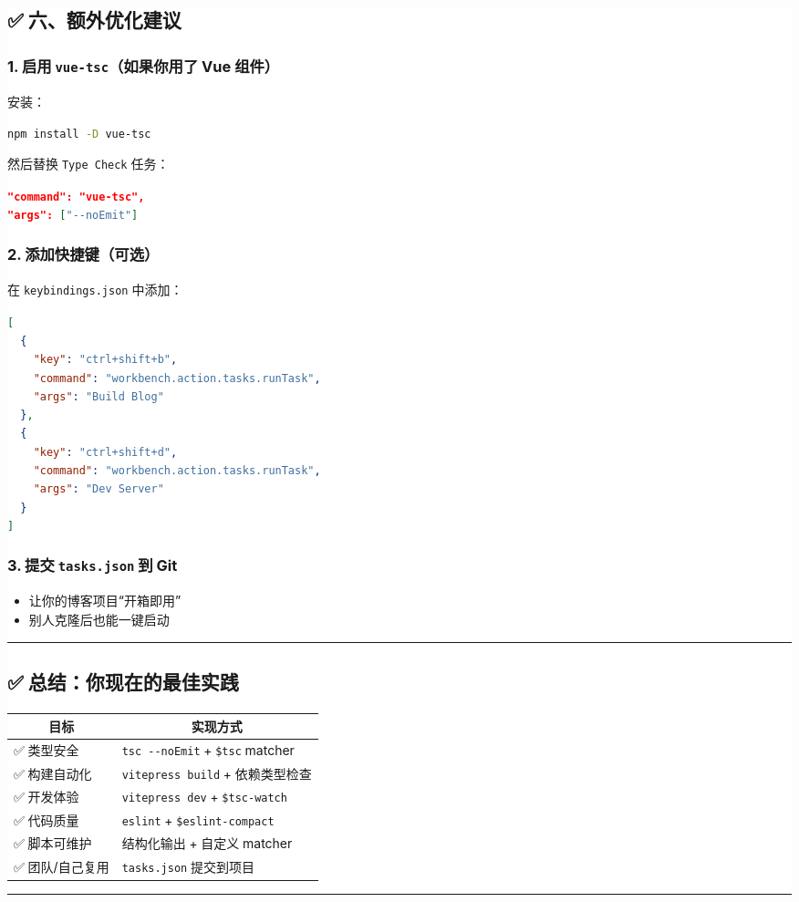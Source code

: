 ## ✅ 六、额外优化建议

### 1. **启用 `vue-tsc`（如果你用了 Vue 组件）**

安装：

```bash
npm install -D vue-tsc
```

然后替换 `Type Check` 任务：

```json
"command": "vue-tsc",
"args": ["--noEmit"]
```

### 2. **添加快捷键（可选）**

在 `keybindings.json` 中添加：

```json
[
  {
    "key": "ctrl+shift+b",
    "command": "workbench.action.tasks.runTask",
    "args": "Build Blog"
  },
  {
    "key": "ctrl+shift+d",
    "command": "workbench.action.tasks.runTask",
    "args": "Dev Server"
  }
]
```

### 3. **提交 `tasks.json` 到 Git**

- 让你的博客项目“开箱即用”
- 别人克隆后也能一键启动

---

## ✅ 总结：你现在的最佳实践

| 目标             | 实现方式                         |
| ---------------- | -------------------------------- |
| ✅ 类型安全      | `tsc --noEmit` + `$tsc` matcher  |
| ✅ 构建自动化    | `vitepress build` + 依赖类型检查 |
| ✅ 开发体验      | `vitepress dev` + `$tsc-watch`   |
| ✅ 代码质量      | `eslint` + `$eslint-compact`     |
| ✅ 脚本可维护    | 结构化输出 + 自定义 matcher      |
| ✅ 团队/自己复用 | `tasks.json` 提交到项目          |

---